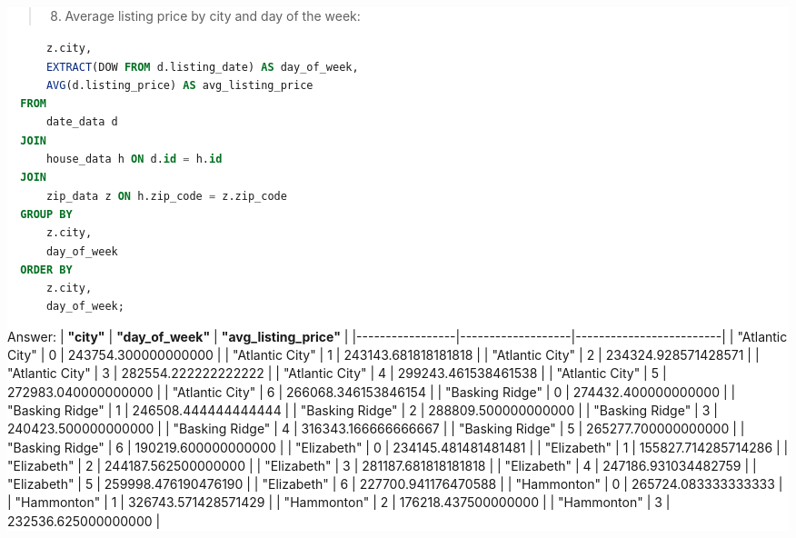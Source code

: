 >8. Average listing price by city and day of the week:
```sql  SELECT
      z.city,
      EXTRACT(DOW FROM d.listing_date) AS day_of_week,
      AVG(d.listing_price) AS avg_listing_price
  FROM
      date_data d
  JOIN
      house_data h ON d.id = h.id
  JOIN
      zip_data z ON h.zip_code = z.zip_code
  GROUP BY
      z.city,
      day_of_week
  ORDER BY
      z.city,
      day_of_week;
```
Answer:
| **"city"**      | **"day_of_week"** | **"avg_listing_price"** |
|-----------------|-------------------|-------------------------|
| "Atlantic City" | 0                 | 243754.300000000000     |
| "Atlantic City" | 1                 | 243143.681818181818     |
| "Atlantic City" | 2                 | 234324.928571428571     |
| "Atlantic City" | 3                 | 282554.222222222222     |
| "Atlantic City" | 4                 | 299243.461538461538     |
| "Atlantic City" | 5                 | 272983.040000000000     |
| "Atlantic City" | 6                 | 266068.346153846154     |
| "Basking Ridge" | 0                 | 274432.400000000000     |
| "Basking Ridge" | 1                 | 246508.444444444444     |
| "Basking Ridge" | 2                 | 288809.500000000000     |
| "Basking Ridge" | 3                 | 240423.500000000000     |
| "Basking Ridge" | 4                 | 316343.166666666667     |
| "Basking Ridge" | 5                 | 265277.700000000000     |
| "Basking Ridge" | 6                 | 190219.600000000000     |
| "Elizabeth"     | 0                 | 234145.481481481481     |
| "Elizabeth"     | 1                 | 155827.714285714286     |
| "Elizabeth"     | 2                 | 244187.562500000000     |
| "Elizabeth"     | 3                 | 281187.681818181818     |
| "Elizabeth"     | 4                 | 247186.931034482759     |
| "Elizabeth"     | 5                 | 259998.476190476190     |
| "Elizabeth"     | 6                 | 227700.941176470588     |
| "Hammonton"     | 0                 | 265724.083333333333     |
| "Hammonton"     | 1                 | 326743.571428571429     |
| "Hammonton"     | 2                 | 176218.437500000000     |
| "Hammonton"     | 3                 | 232536.625000000000     |